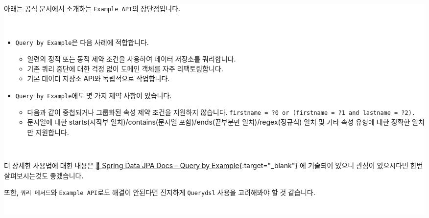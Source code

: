 아래는 공식 문서에서 소개하는 `Example API`의 장단점입니다.

<br />

- `Query by Example`은 다음 사례에 적합합니다.
  - 일련의 정적 또는 동적 제약 조건을 사용하여 데이터 저장소를 쿼리합니다. 
  - 기존 쿼리 중단에 대한 걱정 없이 도메인 객체를 자주 리팩토링합니다. 
  - 기본 데이터 저장소 API와 독립적으로 작업합니다.

- `Query by Example`에도 몇 가지 제약 사항이 있습니다.
  - 다음과 같이 중첩되거나 그룹화된 속성 제약 조건을 지원하지 않습니다. `firstname = ?0 or (firstname = ?1 and lastname = ?2).` 
  - 문자열에 대한 starts(시작부 일치)/contains(문자열 포함)/ends(끝부분만 일치)/regex(정규식) 일치 및 기타 속성 유형에 대한 정확한 일치만 지원합니다.

<br />

더 상세한 사용법에 대한 내용은 [📜 Spring Data JPA Docs - Query by Example](https://docs.spring.io/spring-data/jpa/docs/current/reference/html/#query-by-example){:target="_blank"} 에 기술되어 있으니 관심이 있으시다면 한번 살펴보시는것도 좋겠습니다.

또한, `쿼리 메서드`와 `Example API`로도 해결이 안된다면 진지하게 `Querydsl` 사용을 고려해봐야 할 것 같습니다.

<br />

